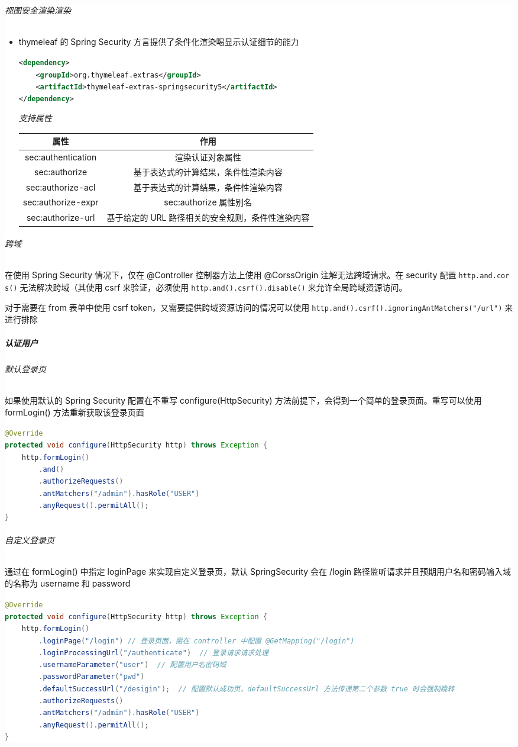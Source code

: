 ###### 视图安全渲染渲染

*   thymeleaf 的 Spring Security 方言提供了条件化渲染喝显示认证细节的能力

    ```xml
    <dependency>
        <groupId>org.thymeleaf.extras</groupId>
        <artifactId>thymeleaf-extras-springsecurity5</artifactId>
    </dependency>
    ```

    *支持属性*

    |        属性        |                       作用                        |
    | :----------------: | :-----------------------------------------------: |
    | sec:authentication |                 渲染认证对象属性                  |
    |   sec:authorize    |       基于表达式的计算结果，条件性渲染内容        |
    | sec:authorize-acl  |       基于表达式的计算结果，条件性渲染内容        |
    | sec:authorize-expr |              sec:authorize 属性别名               |
    | sec:authorize-url  | 基于给定的 URL 路径相关的安全规则，条件性渲染内容 |

###### 跨域

在使用 Spring Security 情况下，仅在 @Controller 控制器方法上使用 @CorssOrigin 注解无法跨域请求。在 security 配置 `http.and.cors()` 无法解决跨域（其使用 csrf 来验证，必须使用 `http.and().csrf().disable()` 来允许全局跨域资源访问。

对于需要在 from 表单中使用 csrf token，又需要提供跨域资源访问的情况可以使用 `http.and().csrf().ignoringAntMatchers("/url")` 来进行排除

##### 认证用户

###### 默认登录页

如果使用默认的 Spring Security 配置在不重写 configure(HttpSecurity) 方法前提下，会得到一个简单的登录页面。重写可以使用 formLogin() 方法重新获取该登录页面

```java
@Override
protected void configure(HttpSecurity http) throws Exception {
    http.formLogin()
        .and()
        .authorizeRequests()
        .antMatchers("/admin").hasRole("USER")
        .anyRequest().permitAll();
}
```

###### 自定义登录页

通过在 formLogin() 中指定 loginPage 来实现自定义登录页，默认 SpringSecurity 会在 /login 路径监听请求并且预期用户名和密码输入域的名称为 username 和 password

```java
@Override
protected void configure(HttpSecurity http) throws Exception {
    http.formLogin()
		.loginPage("/login") // 登录页面，需在 controller 中配置 @GetMapping("/login") 
		.loginProcessingUrl("/authenticate")  // 登录请求请求处理
		.usernameParameter("user")  // 配置用户名密码域
		.passwordParameter("pwd")
		.defaultSuccessUrl("/desigin");  // 配置默认成功页，defaultSuccessUrl 方法传递第二个参数 true 时会强制跳转
        .authorizeRequests()
        .antMatchers("/admin").hasRole("USER")
        .anyRequest().permitAll();
}
```
